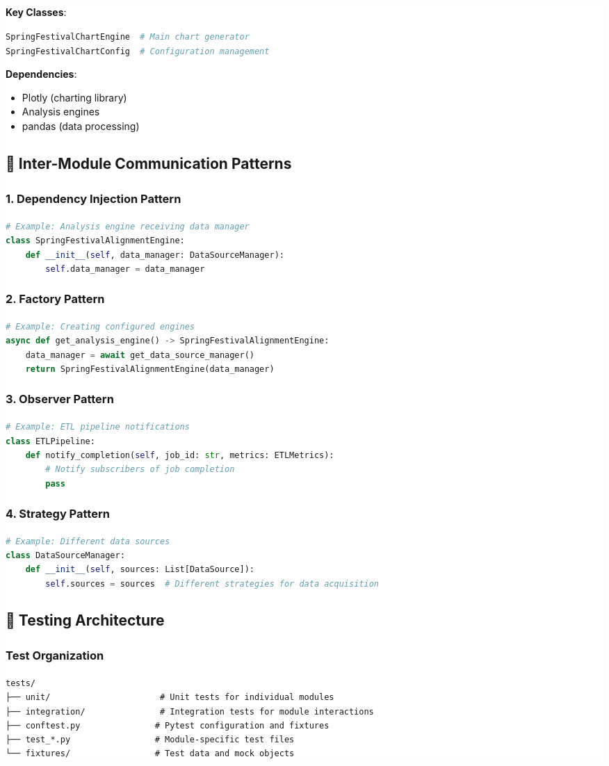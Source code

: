 **Key Classes**:
```python
SpringFestivalChartEngine  # Main chart generator
SpringFestivalChartConfig  # Configuration management
```

**Dependencies**:
- Plotly (charting library)
- Analysis engines
- pandas (data processing)

## 🔄 Inter-Module Communication Patterns

### 1. Dependency Injection Pattern
```python
# Example: Analysis engine receiving data manager
class SpringFestivalAlignmentEngine:
    def __init__(self, data_manager: DataSourceManager):
        self.data_manager = data_manager
```

### 2. Factory Pattern
```python
# Example: Creating configured engines
async def get_analysis_engine() -> SpringFestivalAlignmentEngine:
    data_manager = await get_data_source_manager()
    return SpringFestivalAlignmentEngine(data_manager)
```

### 3. Observer Pattern
```python
# Example: ETL pipeline notifications
class ETLPipeline:
    def notify_completion(self, job_id: str, metrics: ETLMetrics):
        # Notify subscribers of job completion
        pass
```

### 4. Strategy Pattern
```python
# Example: Different data sources
class DataSourceManager:
    def __init__(self, sources: List[DataSource]):
        self.sources = sources  # Different strategies for data acquisition
```

## 🧪 Testing Architecture

### Test Organization
```
tests/
├── unit/                      # Unit tests for individual modules
├── integration/               # Integration tests for module interactions
├── conftest.py               # Pytest configuration and fixtures
├── test_*.py                 # Module-specific test files
└── fixtures/                 # Test data and mock objects
```
